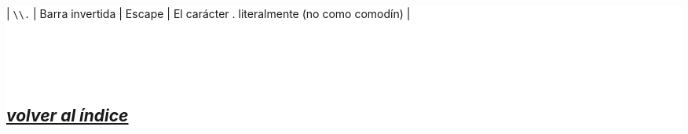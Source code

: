 | `\\.`             | Barra invertida   | Escape                   | El carácter . literalmente (no como comodín)       |

<br><br><br>

## *[volver al índice](../../index.md)*